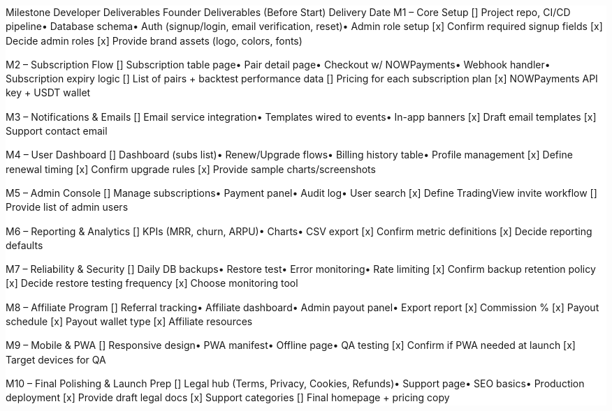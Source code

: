 Milestone
Developer Deliverables
Founder Deliverables (Before Start)
Delivery Date
M1 – Core Setup
[] Project repo, CI/CD pipeline• Database schema• Auth (signup/login, email verification, reset)• Admin role setup
[x] Confirm required signup fields
[x] Decide admin roles
[x] Provide brand assets (logo, colors, fonts)

M2 – Subscription Flow
[] Subscription table page• Pair detail page• Checkout w/ NOWPayments• Webhook handler• Subscription expiry logic
[] List of pairs + backtest performance data
[] Pricing for each subscription plan
[x] NOWPayments API key + USDT wallet

M3 – Notifications & Emails
[] Email service integration• Templates wired to events• In-app banners
[x] Draft email templates
[x] Support contact email

M4 – User Dashboard
[] Dashboard (subs list)• Renew/Upgrade flows• Billing history table• Profile management
[x] Define renewal timing
[x] Confirm upgrade rules
[x] Provide sample charts/screenshots

M5 – Admin Console
[] Manage subscriptions• Payment panel• Audit log• User search
[x] Define TradingView invite workflow
[] Provide list of admin users

M6 – Reporting & Analytics
[] KPIs (MRR, churn, ARPU)• Charts• CSV export
[x] Confirm metric definitions
[x] Decide reporting defaults

M7 – Reliability & Security
[] Daily DB backups• Restore test• Error monitoring• Rate limiting
[x] Confirm backup retention policy
[x] Decide restore testing frequency
[x] Choose monitoring tool

M8 – Affiliate Program
[] Referral tracking• Affiliate dashboard• Admin payout panel• Export report
[x] Commission %
[x] Payout schedule
[x] Payout wallet type
[x] Affiliate resources

M9 – Mobile & PWA
[] Responsive design• PWA manifest• Offline page• QA testing
[x] Confirm if PWA needed at launch
[x] Target devices for QA

M10 – Final Polishing & Launch Prep
[] Legal hub (Terms, Privacy, Cookies, Refunds)• Support page• SEO basics• Production deployment
[x] Provide draft legal docs
[x] Support categories
[] Final homepage + pricing copy
